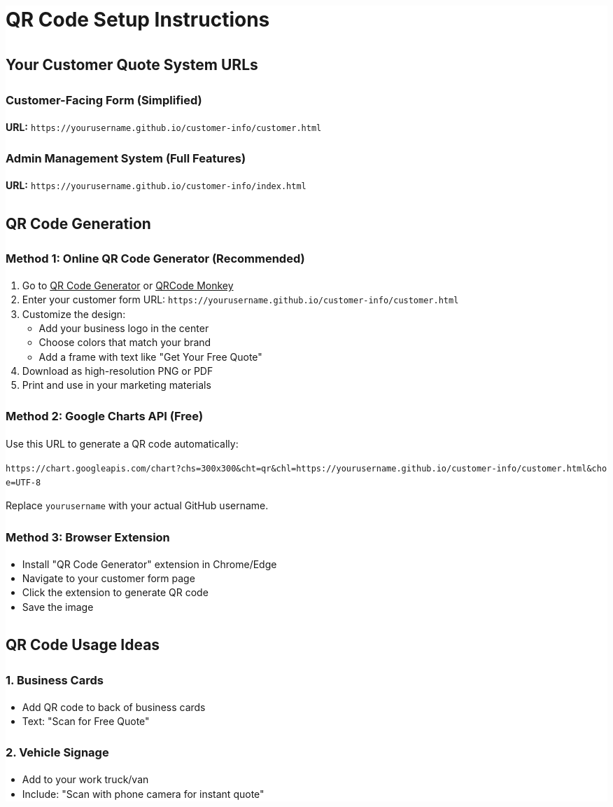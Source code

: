 # QR Code Setup Instructions

## Your Customer Quote System URLs

### Customer-Facing Form (Simplified)
**URL:** `https://yourusername.github.io/customer-info/customer.html`

### Admin Management System (Full Features)
**URL:** `https://yourusername.github.io/customer-info/index.html`

## QR Code Generation

### Method 1: Online QR Code Generator (Recommended)
1. Go to [QR Code Generator](https://www.qr-code-generator.com/) or [QRCode Monkey](https://www.qrcode-monkey.com/)
2. Enter your customer form URL: `https://yourusername.github.io/customer-info/customer.html`
3. Customize the design:
   - Add your business logo in the center
   - Choose colors that match your brand
   - Add a frame with text like "Get Your Free Quote"
4. Download as high-resolution PNG or PDF
5. Print and use in your marketing materials

### Method 2: Google Charts API (Free)
Use this URL to generate a QR code automatically:
```
https://chart.googleapis.com/chart?chs=300x300&cht=qr&chl=https://yourusername.github.io/customer-info/customer.html&choe=UTF-8
```

Replace `yourusername` with your actual GitHub username.

### Method 3: Browser Extension
- Install "QR Code Generator" extension in Chrome/Edge
- Navigate to your customer form page
- Click the extension to generate QR code
- Save the image

## QR Code Usage Ideas

### 1. Business Cards
- Add QR code to back of business cards
- Text: "Scan for Free Quote"

### 2. Vehicle Signage
- Add to your work truck/van
- Include: "Scan with phone camera for instant quote"
